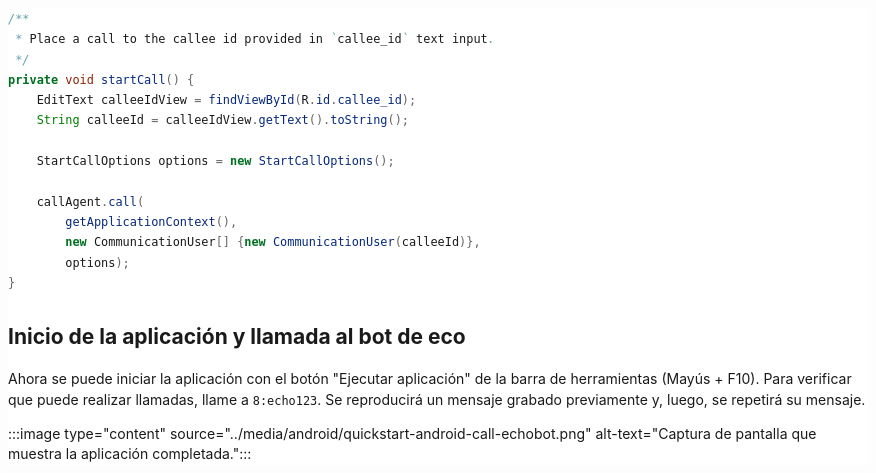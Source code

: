 ```java
/**
 * Place a call to the callee id provided in `callee_id` text input.
 */
private void startCall() {
    EditText calleeIdView = findViewById(R.id.callee_id);
    String calleeId = calleeIdView.getText().toString();
    
    StartCallOptions options = new StartCallOptions();

    callAgent.call(
        getApplicationContext(),
        new CommunicationUser[] {new CommunicationUser(calleeId)},
        options);
}
```


## <a name="launch-the-app-and-call-the-echo-bot"></a>Inicio de la aplicación y llamada al bot de eco

Ahora se puede iniciar la aplicación con el botón "Ejecutar aplicación" de la barra de herramientas (Mayús + F10). Para verificar que puede realizar llamadas, llame a `8:echo123`. Se reproducirá un mensaje grabado previamente y, luego, se repetirá su mensaje.

:::image type="content" source="../media/android/quickstart-android-call-echobot.png" alt-text="Captura de pantalla que muestra la aplicación completada.":::
